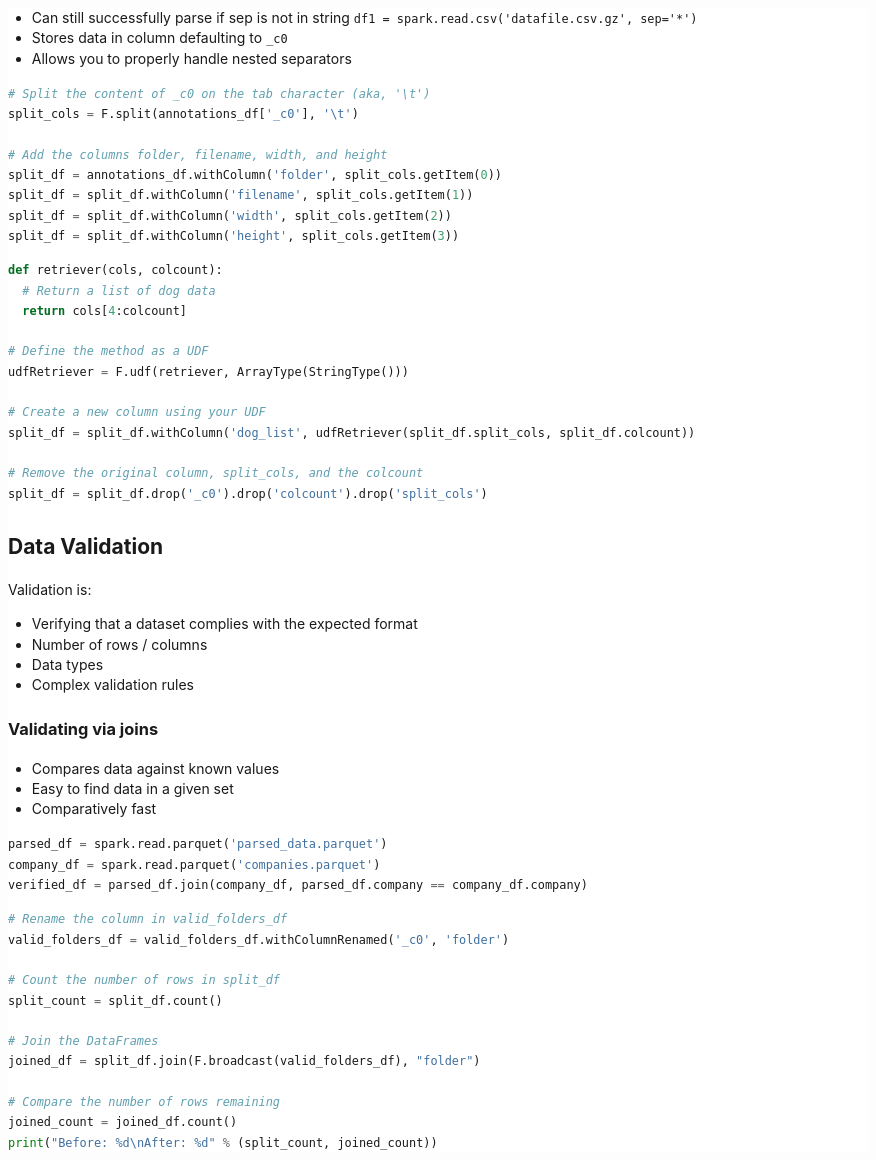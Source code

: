 * Can still successfully parse if sep is not in string  `df1 = spark.read.csv('datafile.csv.gz', sep='*')`
* Stores data in column defaulting to `_c0`
* Allows you to properly handle nested separators

```python
# Split the content of _c0 on the tab character (aka, '\t')
split_cols = F.split(annotations_df['_c0'], '\t')

# Add the columns folder, filename, width, and height
split_df = annotations_df.withColumn('folder', split_cols.getItem(0))
split_df = split_df.withColumn('filename', split_cols.getItem(1))
split_df = split_df.withColumn('width', split_cols.getItem(2))
split_df = split_df.withColumn('height', split_cols.getItem(3))
```

```python
def retriever(cols, colcount):
  # Return a list of dog data
  return cols[4:colcount]

# Define the method as a UDF
udfRetriever = F.udf(retriever, ArrayType(StringType()))

# Create a new column using your UDF
split_df = split_df.withColumn('dog_list', udfRetriever(split_df.split_cols, split_df.colcount))

# Remove the original column, split_cols, and the colcount
split_df = split_df.drop('_c0').drop('colcount').drop('split_cols')
```

## Data Validation 

Validation is:

* Verifying that a dataset complies with the expected format 
* Number of rows / columns
* Data types
* Complex validation rules

### Validating via joins

* Compares data against known values 
* Easy to fi nd data in a given set 
* Comparatively fast

```python
parsed_df = spark.read.parquet('parsed_data.parquet')
company_df = spark.read.parquet('companies.parquet')
verified_df = parsed_df.join(company_df, parsed_df.company == company_df.company)
```

```python
# Rename the column in valid_folders_df
valid_folders_df = valid_folders_df.withColumnRenamed('_c0', 'folder')

# Count the number of rows in split_df
split_count = split_df.count()

# Join the DataFrames
joined_df = split_df.join(F.broadcast(valid_folders_df), "folder")

# Compare the number of rows remaining
joined_count = joined_df.count()
print("Before: %d\nAfter: %d" % (split_count, joined_count))
```
